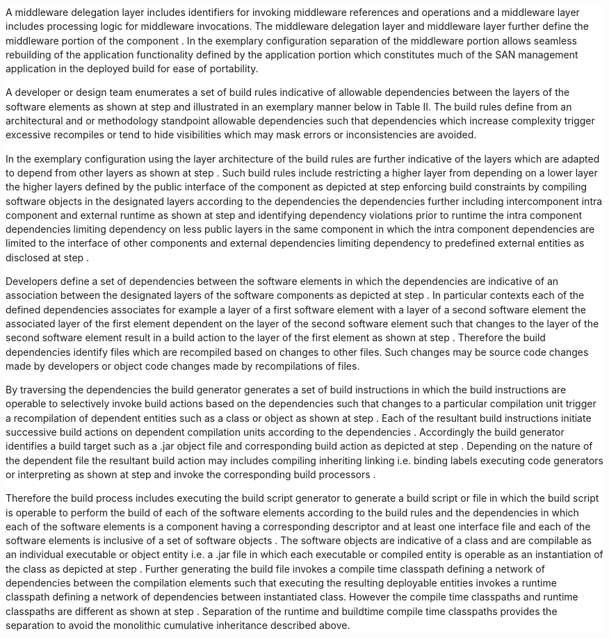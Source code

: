 A middleware delegation layer includes identifiers for invoking middleware references and operations and a middleware layer includes processing logic for middleware invocations. The middleware delegation layer and middleware layer further define the middleware portion of the component . In the exemplary configuration separation of the middleware portion allows seamless rebuilding of the application functionality defined by the application portion which constitutes much of the SAN management application in the deployed build for ease of portability.

A developer or design team enumerates a set of build rules indicative of allowable dependencies between the layers of the software elements as shown at step and illustrated in an exemplary manner below in Table II. The build rules define from an architectural and or methodology standpoint allowable dependencies such that dependencies which increase complexity trigger excessive recompiles or tend to hide visibilities which may mask errors or inconsistencies are avoided.

In the exemplary configuration using the layer architecture of the build rules are further indicative of the layers which are adapted to depend from other layers as shown at step . Such build rules include restricting a higher layer from depending on a lower layer the higher layers defined by the public interface of the component as depicted at step enforcing build constraints by compiling software objects in the designated layers according to the dependencies the dependencies further including intercomponent intra component and external runtime as shown at step and identifying dependency violations prior to runtime the intra component dependencies limiting dependency on less public layers in the same component in which the intra component dependencies are limited to the interface of other components and external dependencies limiting dependency to predefined external entities as disclosed at step .

Developers define a set of dependencies between the software elements in which the dependencies are indicative of an association between the designated layers of the software components as depicted at step . In particular contexts each of the defined dependencies associates for example a layer of a first software element with a layer of a second software element the associated layer of the first element dependent on the layer of the second software element such that changes to the layer of the second software element result in a build action to the layer of the first element as shown at step . Therefore the build dependencies identify files which are recompiled based on changes to other files. Such changes may be source code changes made by developers or object code changes made by recompilations of files.

By traversing the dependencies the build generator generates a set of build instructions in which the build instructions are operable to selectively invoke build actions based on the dependencies such that changes to a particular compilation unit trigger a recompilation of dependent entities such as a class or object as shown at step . Each of the resultant build instructions initiate successive build actions on dependent compilation units according to the dependencies . Accordingly the build generator identifies a build target such as a .jar object file and corresponding build action as depicted at step . Depending on the nature of the dependent file the resultant build action may includes compiling inheriting linking i.e. binding labels executing code generators or interpreting as shown at step and invoke the corresponding build processors .

Therefore the build process includes executing the build script generator to generate a build script or file in which the build script is operable to perform the build of each of the software elements according to the build rules and the dependencies in which each of the software elements is a component having a corresponding descriptor and at least one interface file and each of the software elements is inclusive of a set of software objects . The software objects are indicative of a class and are compilable as an individual executable or object entity i.e. a .jar file in which each executable or compiled entity is operable as an instantiation of the class as depicted at step . Further generating the build file invokes a compile time classpath defining a network of dependencies between the compilation elements such that executing the resulting deployable entities invokes a runtime classpath defining a network of dependencies between instantiated class. However the compile time classpaths and runtime classpaths are different as shown at step . Separation of the runtime and buildtime compile time classpaths provides the separation to avoid the monolithic cumulative inheritance described above.

